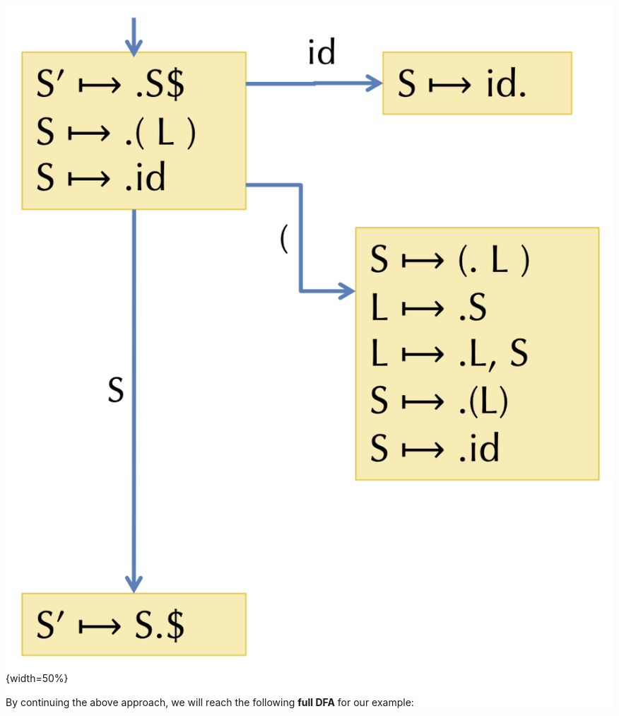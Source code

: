 ![](./Figures/CompDes_Fig6-4.PNG){width=50%}

By continuing the above approach, we will reach the following **full DFA** for our example:
